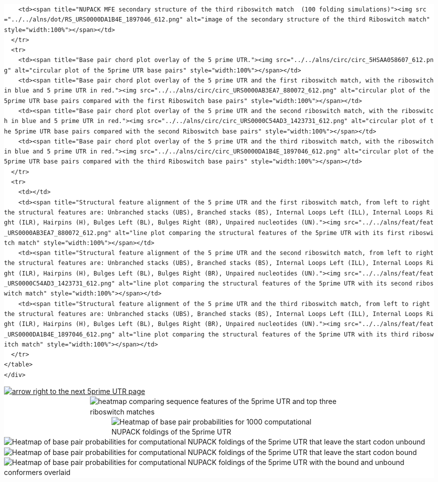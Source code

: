         <td><span title="NUPACK MFE secondary structure of the third riboswitch match  (100 folding simulations)"><img src="../../alns/dot/RS_URS0000DA1B4E_1897046_612.png" alt="image of the secondary structure of the third Riboswitch match" style="width:100%"></span></td>
      </tr>
      <tr>
        <td><span title="Base pair chord plot overlay of the 5 prime UTR."><img src="../../alns/circ/circ_5HSAA058607_612.png" alt="circular plot of the 5prime UTR base pairs" style="width:100%"></span></td>
        <td><span title="Base pair chord plot overlay of the 5 prime UTR and the first riboswitch match, with the riboswitch in blue and 5 prime UTR in red."><img src="../../alns/circ/circ_URS0000AB3EA7_880072_612.png" alt="circular plot of the 5prime UTR base pairs compared with the first Riboswitch base pairs" style="width:100%"></span></td>
        <td><span title="Base pair chord plot overlay of the 5 prime UTR and the second riboswitch match, with the riboswitch in blue and 5 prime UTR in red."><img src="../../alns/circ/circ_URS0000C54AD3_1423731_612.png" alt="circular plot of the 5prime UTR base pairs compared with the second Riboswitch base pairs" style="width:100%"></span></td>
        <td><span title="Base pair chord plot overlay of the 5 prime UTR and the third riboswitch match, with the riboswitch in blue and 5 prime UTR in red."><img src="../../alns/circ/circ_URS0000DA1B4E_1897046_612.png" alt="circular plot of the 5prime UTR base pairs compared with the third Riboswitch base pairs" style="width:100%"></span></td>
      </tr>
      <tr>
        <td></td>
        <td><span title="Structural feature alignment of the 5 prime UTR and the first riboswitch match, from left to right the structural features are: Unbranched stacks (UBS), Branched stacks (BS), Internal Loops Left (ILL), Internal Loops Right (ILR), Hairpins (H), Bulges Left (BL), Bulges Right (BR), Unpaired nucleotides (UN)."><img src="../../alns/feat/feat_URS0000AB3EA7_880072_612.png" alt="line plot comparing the structural features of the 5prime UTR with its first riboswitch match" style="width:100%"></span></td>
        <td><span title="Structural feature alignment of the 5 prime UTR and the second riboswitch match, from left to right the structural features are: Unbranched stacks (UBS), Branched stacks (BS), Internal Loops Left (ILL), Internal Loops Right (ILR), Hairpins (H), Bulges Left (BL), Bulges Right (BR), Unpaired nucleotides (UN)."><img src="../../alns/feat/feat_URS0000C54AD3_1423731_612.png" alt="line plot comparing the structural features of the 5prime UTR with its second riboswitch match" style="width:100%"></span></td>
        <td><span title="Structural feature alignment of the 5 prime UTR and the third riboswitch match, from left to right the structural features are: Unbranched stacks (UBS), Branched stacks (BS), Internal Loops Left (ILL), Internal Loops Right (ILR), Hairpins (H), Bulges Left (BL), Bulges Right (BR), Unpaired nucleotides (UN)."><img src="../../alns/feat/feat_URS0000DA1B4E_1897046_612.png" alt="line plot comparing the structural features of the 5prime UTR with its third riboswitch match" style="width:100%"></span></td>
      </tr>
    </table>
    </div>
  <div class="column">
    <a href="../../_mds/FBXO11/"><span title="Next 5 prime UTR"><img src="../../icons/arrow_right.png" alt="arrow right to the next 5prime UTR page" style="width:100%"></span></a>
  </div>
</div>


<div class="row" >
    <div class="column_center">
        <span title="Sequence feature comparison across the 5 prime UTR and its top three riboswitch matches via a heatmap (64 nucleotide triplets)."><img src="../../alns/feat/featcomp_612.png" alt="heatmap comparing sequence features of the 5prime UTR and top three riboswitch matches" style="width:60%; display:block; margin-left:auto; margin-right:auto;"></span>
    </div>
</div>

<div class="row" >
    <div class="column_center">
        <span title="Probability that a given base pair LxL is bound within the 1000 folding simulations. Diagonal represents the overall probability that a given base is unpaired."><img src="../../alns/bpp/bpp_612.png" alt="Heatmap of base pair probabilities for 1000 computational NUPACK foldings of the 5prime UTR" style="width:50%; display:block; margin-left:auto; margin-right:auto;"></span>
    </div>
</div>

<div class="row" >
    <div class="column">
        <span title="Probability that a given base pair is bound when all three nucleotides of the start codon is unbound."><img src="../../alns/bpp/bpp_612_unbound.png" alt="Heatmap of base pair probabilities for computational NUPACK foldings of the 5prime UTR that leave the start codon unbound" style="width:100%; display:block; margin-left:auto; margin-right:auto;"></span>
    </div>
    <div class="column">
        <span title="Probability that a given base pair is bound when all three nucleotides of the start codon is bound."><img src="../../alns/bpp/bpp_612_bound.png" alt="Heatmap of base pair probabilities for computational NUPACK foldings of the 5prime UTR that leave the start codon bound" style="width:100%; display:block; margin-left:auto; margin-right:auto;"></span>
    </div>
    <div class="column">
        <span title="Merged base pair probability plot by unbound/bound start codons."><img src="../../alns/bpp/bpp_612_merge.png" alt="Heatmap of base pair probabilities for computational NUPACK foldings of the 5prime UTR with the bound and unbound conformers overlaid" style="width:100%; display:block; margin-left:auto; margin-right:auto;"></span>
    </div>
</div>
